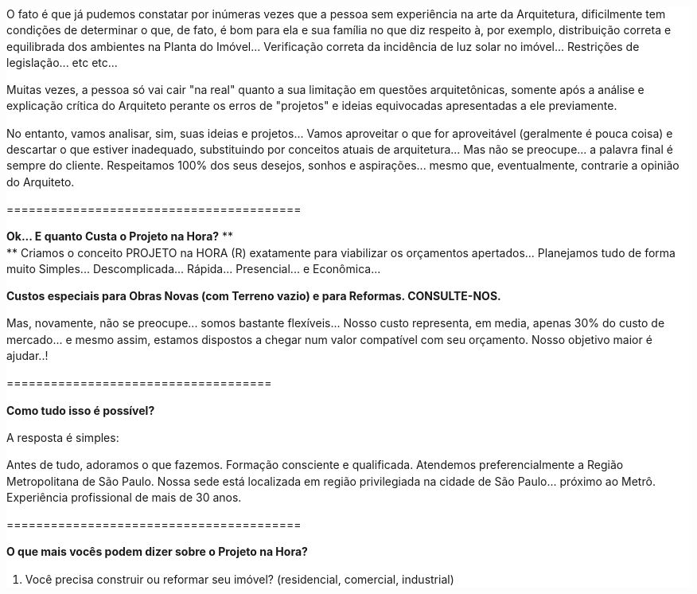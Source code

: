 O fato é que já pudemos constatar por inúmeras vezes que a pessoa sem experiência na arte da Arquitetura, dificilmente tem condições de determinar o que, de fato, é bom para ela e sua família no que diz respeito à, por exemplo, distribuição correta e equilibrada dos ambientes na Planta do Imóvel... Verificação correta da incidência de luz solar no imóvel... Restrições de legislação... etc etc...
  

Muitas vezes, a pessoa só vai cair "na real" quanto a sua limitação em questões arquitetônicas, somente após a análise e explicação crítica do Arquiteto perante os erros de "projetos" e ideias equivocadas apresentadas a ele previamente.
  

No entanto, vamos analisar, sim, suas ideias e projetos... Vamos aproveitar o que for aproveitável (geralmente é pouca coisa) e descartar o que estiver inadequado, substituindo por conceitos atuais de arquitetura... Mas não se preocupe... a palavra final é sempre do cliente. Respeitamos 100% dos seus desejos, sonhos e aspirações... mesmo que, eventualmente, contrarie a opinião do Arquiteto.
  

========================================
  

  

**Ok... E quanto Custa o Projeto na Hora?**
**  
**
Criamos o conceito PROJETO na HORA (R) exatamente para viabilizar os orçamentos apertados... Planejamos tudo de forma muito Simples... Descomplicada... Rápida... Presencial... e Econômica... 
  

**Custos especiais para Obras Novas (com Terreno vazio) e para Reformas. CONSULTE-NOS.**
  

Mas, novamente, não se preocupe... somos bastante flexíveis... Nosso custo representa, em media, apenas 30% do custo de mercado... e mesmo assim, estamos dispostos a chegar num valor compatível com seu orçamento. Nosso objetivo maior é ajudar..!
  

====================================
  

**Como tudo isso é possível?**
  

  

A resposta é simples: 
  

Antes de tudo, adoramos o que fazemos.
Formação consciente e qualificada.
Atendemos preferencialmente a Região Metropolitana de São Paulo.
Nossa sede está localizada em região privilegiada na cidade de São Paulo... próximo ao Metrô.
Experiência profissional de mais de 30 anos.
  

========================================
  

**O que mais vocês podem dizer sobre o Projeto na Hora?**
  

  

1) Você precisa construir ou reformar seu imóvel? (residencial, comercial, industrial)  

  